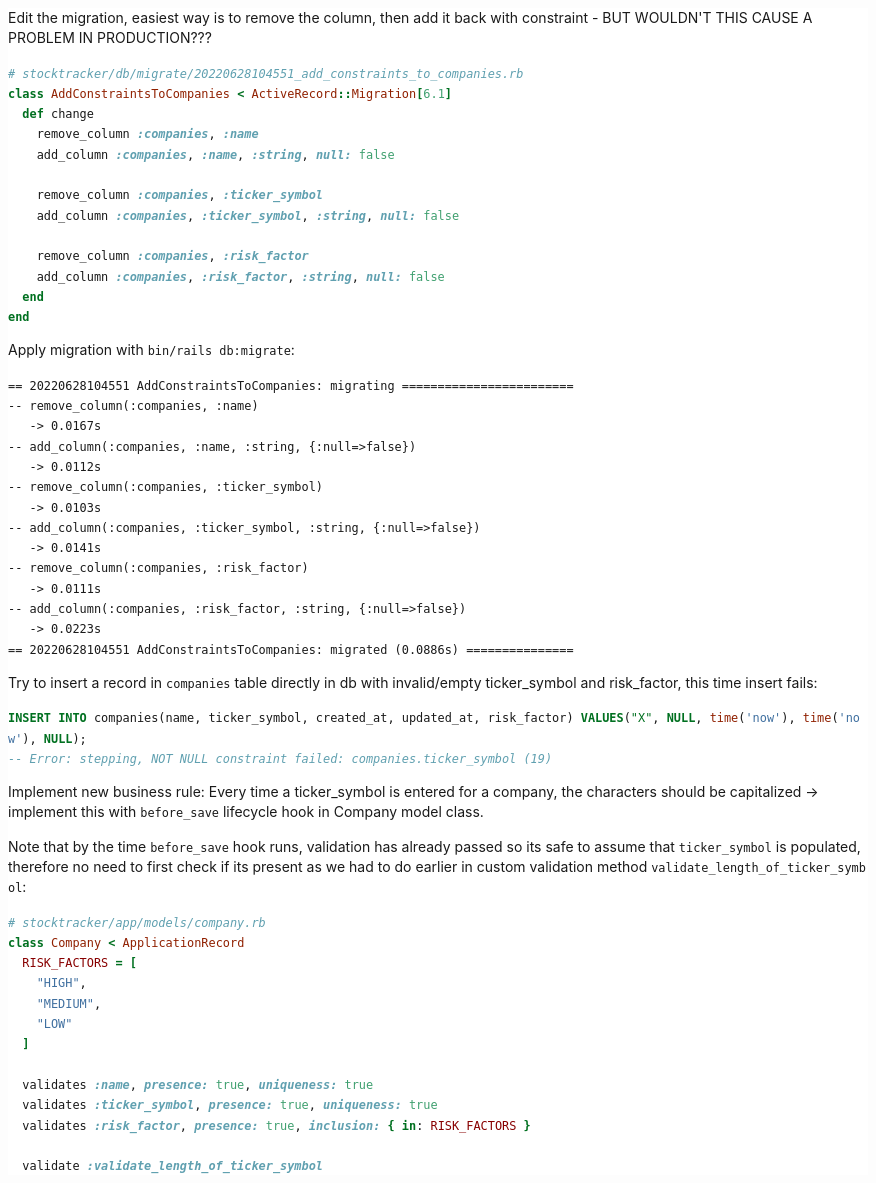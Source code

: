 Edit the migration, easiest way is to remove the column, then add it back with constraint - BUT WOULDN'T THIS CAUSE A PROBLEM IN PRODUCTION???

```ruby
# stocktracker/db/migrate/20220628104551_add_constraints_to_companies.rb
class AddConstraintsToCompanies < ActiveRecord::Migration[6.1]
  def change
    remove_column :companies, :name
    add_column :companies, :name, :string, null: false

    remove_column :companies, :ticker_symbol
    add_column :companies, :ticker_symbol, :string, null: false

    remove_column :companies, :risk_factor
    add_column :companies, :risk_factor, :string, null: false
  end
end
```

Apply migration with `bin/rails db:migrate`:

```
== 20220628104551 AddConstraintsToCompanies: migrating ========================
-- remove_column(:companies, :name)
   -> 0.0167s
-- add_column(:companies, :name, :string, {:null=>false})
   -> 0.0112s
-- remove_column(:companies, :ticker_symbol)
   -> 0.0103s
-- add_column(:companies, :ticker_symbol, :string, {:null=>false})
   -> 0.0141s
-- remove_column(:companies, :risk_factor)
   -> 0.0111s
-- add_column(:companies, :risk_factor, :string, {:null=>false})
   -> 0.0223s
== 20220628104551 AddConstraintsToCompanies: migrated (0.0886s) ===============
```

Try to insert a record in `companies` table directly in db with invalid/empty ticker_symbol and risk_factor, this time insert fails:

```sql
INSERT INTO companies(name, ticker_symbol, created_at, updated_at, risk_factor) VALUES("X", NULL, time('now'), time('now'), NULL);
-- Error: stepping, NOT NULL constraint failed: companies.ticker_symbol (19)
```

Implement new business rule: Every time a ticker_symbol is entered for a company, the characters should be capitalized -> implement this with `before_save` lifecycle hook in Company model class.

Note that by the time `before_save` hook runs, validation has already passed so its safe to assume that `ticker_symbol` is populated, therefore no need to first check if its present as we had to do earlier in custom validation method `validate_length_of_ticker_symbol`:

```ruby
# stocktracker/app/models/company.rb
class Company < ApplicationRecord
  RISK_FACTORS = [
    "HIGH",
    "MEDIUM",
    "LOW"
  ]

  validates :name, presence: true, uniqueness: true
  validates :ticker_symbol, presence: true, uniqueness: true
  validates :risk_factor, presence: true, inclusion: { in: RISK_FACTORS }

  validate :validate_length_of_ticker_symbol

```